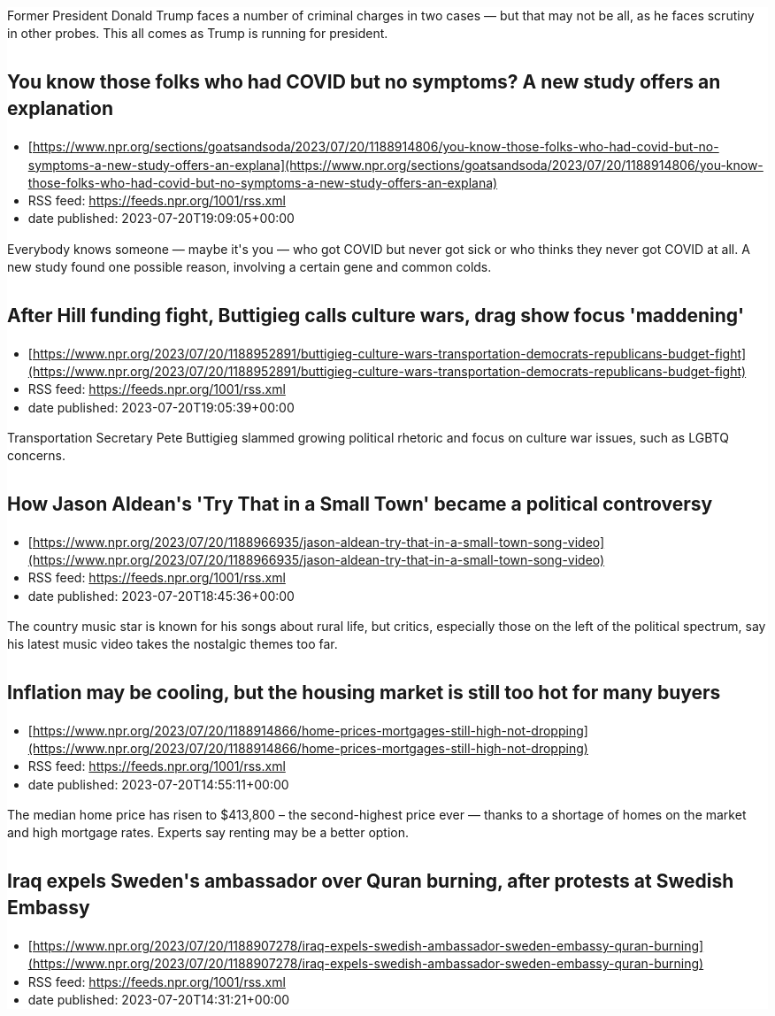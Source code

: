 Former President Donald Trump faces a number of criminal charges in two cases — but that may not be all, as he faces scrutiny in other probes. This all comes as Trump is running for president.

## You know those folks who had COVID but no symptoms? A new study offers an explanation
 - [https://www.npr.org/sections/goatsandsoda/2023/07/20/1188914806/you-know-those-folks-who-had-covid-but-no-symptoms-a-new-study-offers-an-explana](https://www.npr.org/sections/goatsandsoda/2023/07/20/1188914806/you-know-those-folks-who-had-covid-but-no-symptoms-a-new-study-offers-an-explana)
 - RSS feed: https://feeds.npr.org/1001/rss.xml
 - date published: 2023-07-20T19:09:05+00:00

Everybody knows someone — maybe it's you — who got COVID but never got sick or who thinks they never got COVID at all. A new study found one possible reason, involving a certain gene and common colds.

## After Hill funding fight, Buttigieg calls culture wars, drag show focus 'maddening'
 - [https://www.npr.org/2023/07/20/1188952891/buttigieg-culture-wars-transportation-democrats-republicans-budget-fight](https://www.npr.org/2023/07/20/1188952891/buttigieg-culture-wars-transportation-democrats-republicans-budget-fight)
 - RSS feed: https://feeds.npr.org/1001/rss.xml
 - date published: 2023-07-20T19:05:39+00:00

Transportation Secretary Pete Buttigieg slammed growing political rhetoric and focus on culture war issues, such as LGBTQ concerns.

## How Jason Aldean's 'Try That in a Small Town' became a political controversy
 - [https://www.npr.org/2023/07/20/1188966935/jason-aldean-try-that-in-a-small-town-song-video](https://www.npr.org/2023/07/20/1188966935/jason-aldean-try-that-in-a-small-town-song-video)
 - RSS feed: https://feeds.npr.org/1001/rss.xml
 - date published: 2023-07-20T18:45:36+00:00

The country music star is known for his songs about rural life, but critics, especially those on the left of the political spectrum, say his latest music video takes the nostalgic themes too far.

## Inflation may be cooling, but the housing market is still too hot for many buyers
 - [https://www.npr.org/2023/07/20/1188914866/home-prices-mortgages-still-high-not-dropping](https://www.npr.org/2023/07/20/1188914866/home-prices-mortgages-still-high-not-dropping)
 - RSS feed: https://feeds.npr.org/1001/rss.xml
 - date published: 2023-07-20T14:55:11+00:00

The median home price has risen to $413,800 – the second-highest price ever — thanks to a shortage of homes on the market and high mortgage rates. Experts say renting may be a better option.

## Iraq expels Sweden's ambassador over Quran burning, after protests at Swedish Embassy
 - [https://www.npr.org/2023/07/20/1188907278/iraq-expels-swedish-ambassador-sweden-embassy-quran-burning](https://www.npr.org/2023/07/20/1188907278/iraq-expels-swedish-ambassador-sweden-embassy-quran-burning)
 - RSS feed: https://feeds.npr.org/1001/rss.xml
 - date published: 2023-07-20T14:31:21+00:00
